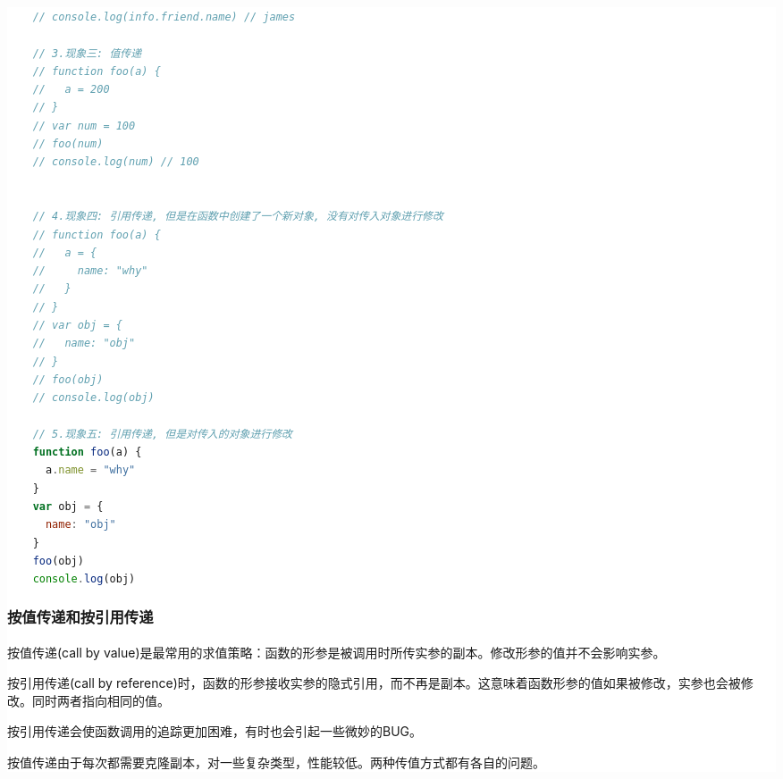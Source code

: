```js
    // console.log(info.friend.name) // james

    // 3.现象三: 值传递
    // function foo(a) {
    //   a = 200
    // }
    // var num = 100
    // foo(num)
    // console.log(num) // 100
    

    // 4.现象四: 引用传递, 但是在函数中创建了一个新对象, 没有对传入对象进行修改
    // function foo(a) {
    //   a = {
    //     name: "why"
    //   }
    // }
    // var obj = {
    //   name: "obj"
    // }
    // foo(obj)
    // console.log(obj)

    // 5.现象五: 引用传递, 但是对传入的对象进行修改
    function foo(a) {
      a.name = "why"
    }
    var obj = {
      name: "obj"
    }
    foo(obj)
    console.log(obj)
```

### 按值传递和按引用传递

按值传递(call by value)是最常用的求值策略：函数的形参是被调用时所传实参的副本。修改形参的值并不会影响实参。

按引用传递(call by reference)时，函数的形参接收实参的隐式引用，而不再是副本。这意味着函数形参的值如果被修改，实参也会被修改。同时两者指向相同的值。

按引用传递会使函数调用的追踪更加困难，有时也会引起一些微妙的BUG。

按值传递由于每次都需要克隆副本，对一些复杂类型，性能较低。两种传值方式都有各自的问题。



